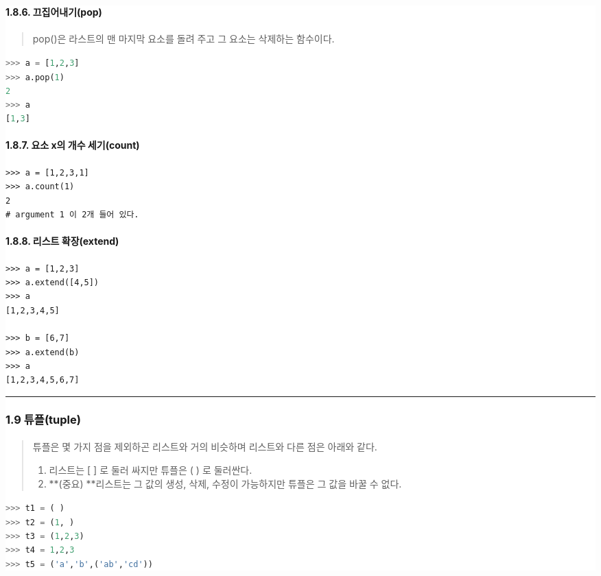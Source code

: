 #### 1.8.6. 끄집어내기(pop)

> pop()은 라스트의 맨 마지막 요소를 돌려 주고 그 요소는 삭제하는 함수이다.

```python
>>> a = [1,2,3]
>>> a.pop(1)
2
>>> a
[1,3]
```

#### 1.8.7. 요소 x의 개수 세기(count)

```
>>> a = [1,2,3,1]
>>> a.count(1)
2
# argument 1 이 2개 들어 있다.
```

#### 1.8.8. 리스트 확장(extend)

```
>>> a = [1,2,3]
>>> a.extend([4,5])
>>> a
[1,2,3,4,5]

>>> b = [6,7]
>>> a.extend(b)
>>> a
[1,2,3,4,5,6,7]
```



****



### 1.9 튜플(tuple)

> 튜플은 몇 가지 점을 제외하곤 리스트와 거의 비슷하며 리스트와 다른 점은 아래와 같다.
>
> 1. 리스트는 [ ] 로 둘러 싸지만 튜플은 ( ) 로 둘러싼다.
> 2. **(중요) **리스트는 그 값의 생성, 삭제, 수정이 가능하지만 튜플은 그 값을 바꿀 수 없다.

```python
>>> t1 = ( )
>>> t2 = (1, )
>>> t3 = (1,2,3)
>>> t4 = 1,2,3
>>> t5 = ('a','b',('ab','cd'))
```


